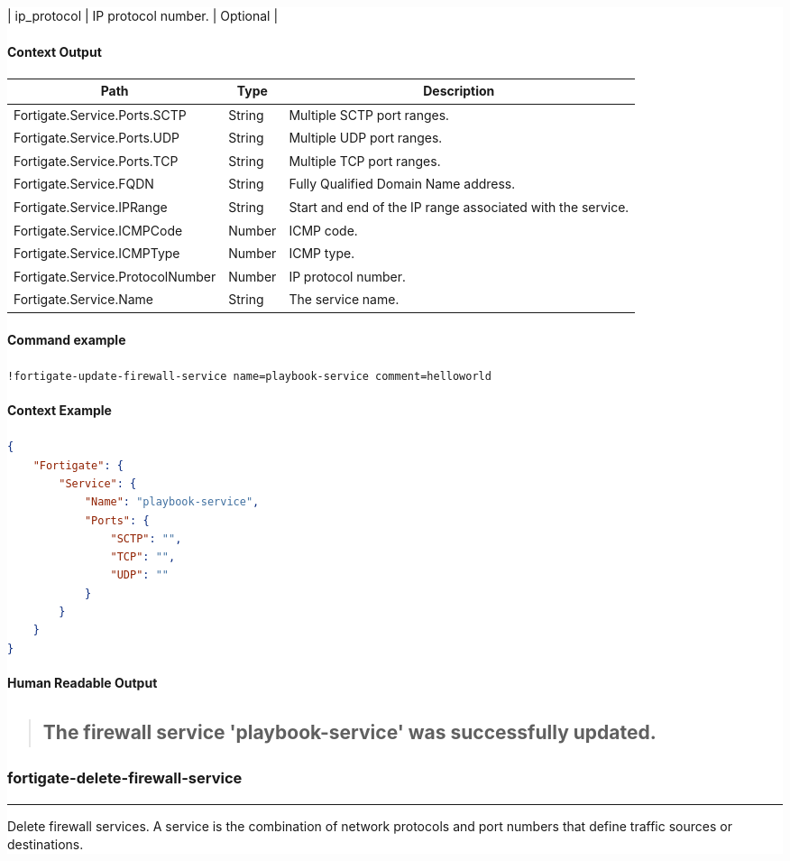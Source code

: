 | ip_protocol | IP protocol number. | Optional |

#### Context Output

| **Path** | **Type** | **Description** |
| --- | --- | --- |
| Fortigate.Service.Ports.SCTP | String | Multiple SCTP port ranges. |
| Fortigate.Service.Ports.UDP | String | Multiple UDP port ranges. |
| Fortigate.Service.Ports.TCP | String | Multiple TCP port ranges. |
| Fortigate.Service.FQDN | String | Fully Qualified Domain Name address. |
| Fortigate.Service.IPRange | String | Start and end of the IP range associated with the service. |
| Fortigate.Service.ICMPCode | Number | ICMP code. |
| Fortigate.Service.ICMPType | Number | ICMP type. |
| Fortigate.Service.ProtocolNumber | Number | IP protocol number. |
| Fortigate.Service.Name | String | The service name. |

#### Command example

```!fortigate-update-firewall-service name=playbook-service comment=helloworld```

#### Context Example

```json
{
    "Fortigate": {
        "Service": {
            "Name": "playbook-service",
            "Ports": {
                "SCTP": "",
                "TCP": "",
                "UDP": ""
            }
        }
    }
}
```

#### Human Readable Output

>## The firewall service 'playbook-service' was successfully updated.

### fortigate-delete-firewall-service

***
Delete firewall services. A service is the combination of network protocols and port numbers that define traffic sources or destinations.
